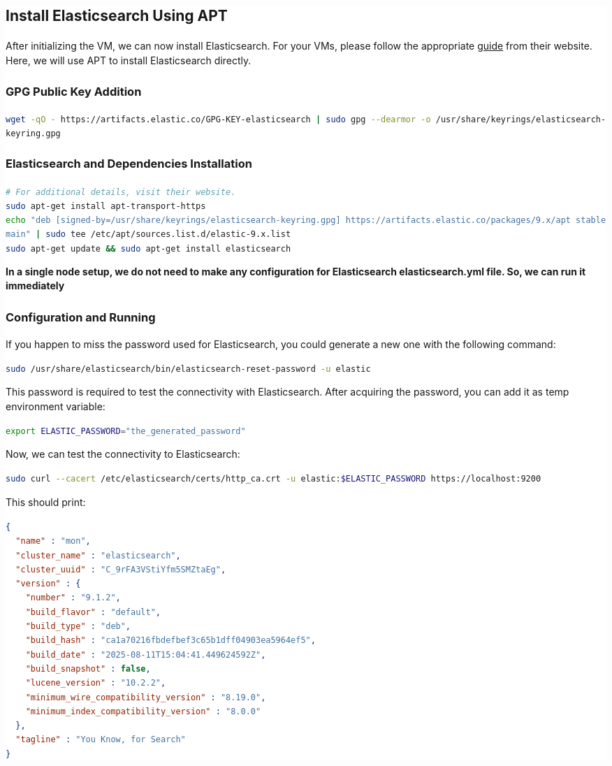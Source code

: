 ## Install Elasticsearch Using APT
After initializing the VM, we can now install Elasticsearch. For your VMs, please follow the appropriate [guide](https://www.elastic.co/docs/deploy-manage/deploy/self-managed/installing-elasticsearch#installation-order) from their website. Here, we will use APT to install Elasticsearch directly.

### GPG Public Key Addition 
```bash
wget -qO - https://artifacts.elastic.co/GPG-KEY-elasticsearch | sudo gpg --dearmor -o /usr/share/keyrings/elasticsearch-keyring.gpg
```
### Elasticsearch and Dependencies Installation
```bash
# For additional details, visit their website.
sudo apt-get install apt-transport-https
echo "deb [signed-by=/usr/share/keyrings/elasticsearch-keyring.gpg] https://artifacts.elastic.co/packages/9.x/apt stable main" | sudo tee /etc/apt/sources.list.d/elastic-9.x.list
sudo apt-get update && sudo apt-get install elasticsearch
```

 **In a single node setup, we do not need to make any configuration for Elasticsearch elasticsearch.yml file. So, we can run it immediately**

### Configuration and Running
If you happen to miss the password used for Elasticsearch, you could generate a new one with the following command:

```bash
sudo /usr/share/elasticsearch/bin/elasticsearch-reset-password -u elastic
```

This password is required to test the connectivity with Elasticsearch. After acquiring the password, you can add it as temp environment variable:

```bash
export ELASTIC_PASSWORD="the_generated_password"
```

Now, we can test the connectivity to Elasticsearch:
```bash
sudo curl --cacert /etc/elasticsearch/certs/http_ca.crt -u elastic:$ELASTIC_PASSWORD https://localhost:9200
```
This should print:
```json
{
  "name" : "mon",
  "cluster_name" : "elasticsearch",
  "cluster_uuid" : "C_9rFA3VStiYfm5SMZtaEg",
  "version" : {
    "number" : "9.1.2",
    "build_flavor" : "default",
    "build_type" : "deb",
    "build_hash" : "ca1a70216fbdefbef3c65b1dff04903ea5964ef5",
    "build_date" : "2025-08-11T15:04:41.449624592Z",
    "build_snapshot" : false,
    "lucene_version" : "10.2.2",
    "minimum_wire_compatibility_version" : "8.19.0",
    "minimum_index_compatibility_version" : "8.0.0"
  },
  "tagline" : "You Know, for Search"
}
```

